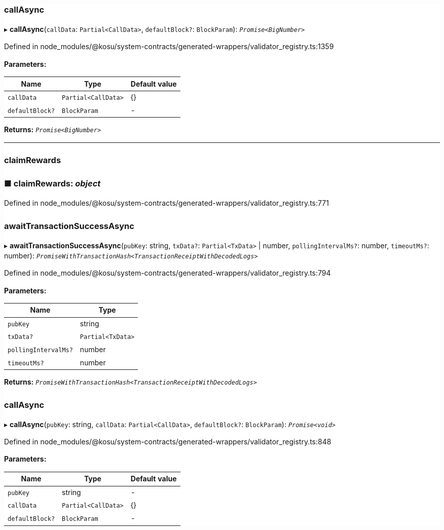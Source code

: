 ###  callAsync

▸ **callAsync**(`callData`: `Partial<CallData>`, `defaultBlock?`: `BlockParam`): *`Promise<BigNumber>`*

Defined in node_modules/@kosu/system-contracts/generated-wrappers/validator_registry.ts:1359

**Parameters:**

Name | Type | Default value |
------ | ------ | ------ |
`callData` | `Partial<CallData>` |  {} |
`defaultBlock?` | `BlockParam` | - |

**Returns:** *`Promise<BigNumber>`*

___

###  claimRewards

### ■ **claimRewards**: *object*

Defined in node_modules/@kosu/system-contracts/generated-wrappers/validator_registry.ts:771

###  awaitTransactionSuccessAsync

▸ **awaitTransactionSuccessAsync**(`pubKey`: string, `txData?`: `Partial<TxData>` | number, `pollingIntervalMs?`: number, `timeoutMs?`: number): *`PromiseWithTransactionHash<TransactionReceiptWithDecodedLogs>`*

Defined in node_modules/@kosu/system-contracts/generated-wrappers/validator_registry.ts:794

**Parameters:**

Name | Type |
------ | ------ |
`pubKey` | string |
`txData?` | `Partial<TxData>` | number |
`pollingIntervalMs?` | number |
`timeoutMs?` | number |

**Returns:** *`PromiseWithTransactionHash<TransactionReceiptWithDecodedLogs>`*

###  callAsync

▸ **callAsync**(`pubKey`: string, `callData`: `Partial<CallData>`, `defaultBlock?`: `BlockParam`): *`Promise<void>`*

Defined in node_modules/@kosu/system-contracts/generated-wrappers/validator_registry.ts:848

**Parameters:**

Name | Type | Default value |
------ | ------ | ------ |
`pubKey` | string | - |
`callData` | `Partial<CallData>` |  {} |
`defaultBlock?` | `BlockParam` | - |
